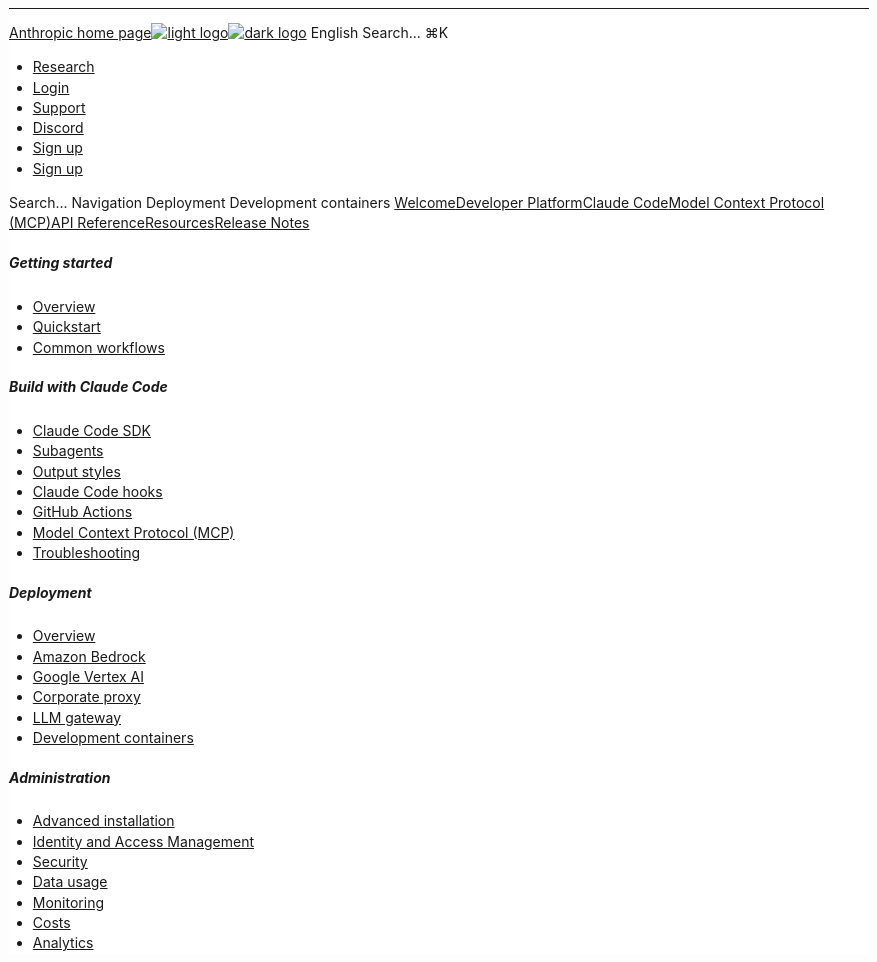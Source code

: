 
---




[Anthropic home page![light logo](https://mintlify.s3.us-west-1.amazonaws.com/anthropic/logo/light.svg)![dark logo](https://mintlify.s3.us-west-1.amazonaws.com/anthropic/logo/dark.svg)](https://docs.anthropic.com/)
English
Search...
⌘K
  * [Research](https://www.anthropic.com/research)
  * [Login](https://console.anthropic.com/login)
  * [Support](https://support.anthropic.com/)
  * [Discord](https://www.anthropic.com/discord)
  * [Sign up](https://console.anthropic.com/login)
  * [Sign up](https://console.anthropic.com/login)


Search...
Navigation
Deployment
Development containers
[Welcome](https://docs.anthropic.com/en/home)[Developer Platform](https://docs.anthropic.com/en/docs/intro)[Claude Code](https://docs.anthropic.com/en/docs/claude-code/overview)[Model Context Protocol (MCP)](https://docs.anthropic.com/en/docs/mcp)[API Reference](https://docs.anthropic.com/en/api/messages)[Resources](https://docs.anthropic.com/en/resources/overview)[Release Notes](https://docs.anthropic.com/en/release-notes/overview)
##### Getting started
  * [Overview](https://docs.anthropic.com/en/docs/claude-code/overview)
  * [Quickstart](https://docs.anthropic.com/en/docs/claude-code/quickstart)
  * [Common workflows](https://docs.anthropic.com/en/docs/claude-code/common-workflows)


##### Build with Claude Code
  * [Claude Code SDK](https://docs.anthropic.com/en/docs/claude-code/sdk)
  * [Subagents](https://docs.anthropic.com/en/docs/claude-code/sub-agents)
  * [Output styles](https://docs.anthropic.com/en/docs/claude-code/output-styles)
  * [Claude Code hooks](https://docs.anthropic.com/en/docs/claude-code/hooks-guide)
  * [GitHub Actions](https://docs.anthropic.com/en/docs/claude-code/github-actions)
  * [Model Context Protocol (MCP)](https://docs.anthropic.com/en/docs/claude-code/mcp)
  * [Troubleshooting](https://docs.anthropic.com/en/docs/claude-code/troubleshooting)


##### Deployment
  * [Overview](https://docs.anthropic.com/en/docs/claude-code/third-party-integrations)
  * [Amazon Bedrock](https://docs.anthropic.com/en/docs/claude-code/amazon-bedrock)
  * [Google Vertex AI](https://docs.anthropic.com/en/docs/claude-code/google-vertex-ai)
  * [Corporate proxy](https://docs.anthropic.com/en/docs/claude-code/corporate-proxy)
  * [LLM gateway](https://docs.anthropic.com/en/docs/claude-code/llm-gateway)
  * [Development containers](https://docs.anthropic.com/en/docs/claude-code/devcontainer)


##### Administration
  * [Advanced installation](https://docs.anthropic.com/en/docs/claude-code/setup)
  * [Identity and Access Management](https://docs.anthropic.com/en/docs/claude-code/iam)
  * [Security](https://docs.anthropic.com/en/docs/claude-code/security)
  * [Data usage](https://docs.anthropic.com/en/docs/claude-code/data-usage)
  * [Monitoring](https://docs.anthropic.com/en/docs/claude-code/monitoring-usage)
  * [Costs](https://docs.anthropic.com/en/docs/claude-code/costs)
  * [Analytics](https://docs.anthropic.com/en/docs/claude-code/analytics)
